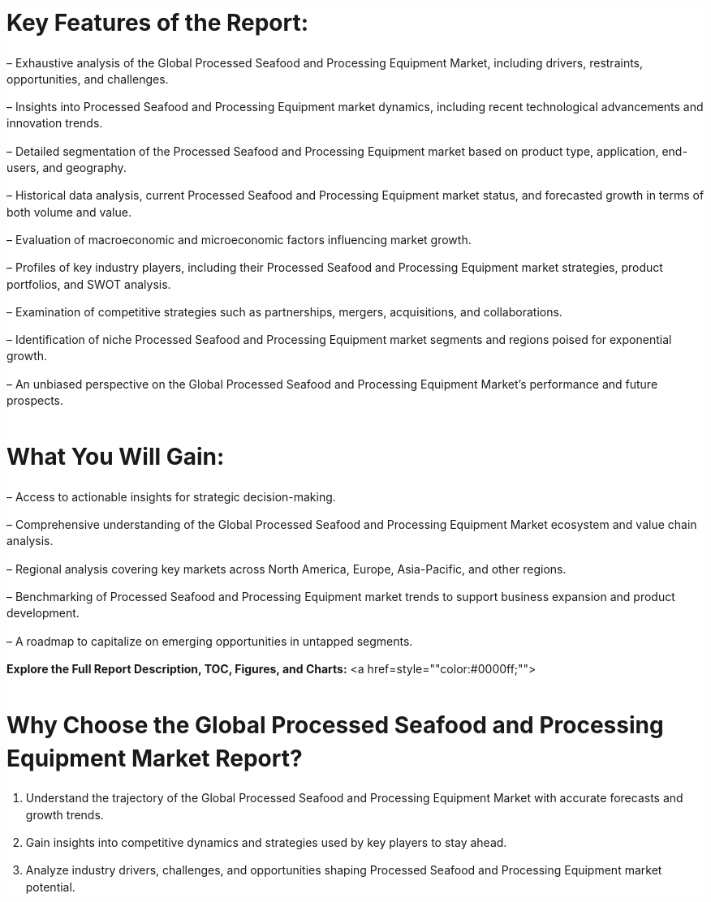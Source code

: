 # <strong>Key Features of the Report:</strong>

– Exhaustive analysis of the Global Processed Seafood and Processing Equipment Market, including drivers, restraints, opportunities, and challenges.

– Insights into Processed Seafood and Processing Equipment market dynamics, including recent technological advancements and innovation trends.

– Detailed segmentation of the Processed Seafood and Processing Equipment market based on product type, application, end-users, and geography.

– Historical data analysis, current Processed Seafood and Processing Equipment market status, and forecasted growth in terms of both volume and value.

– Evaluation of macroeconomic and microeconomic factors influencing market growth.

– Profiles of key industry players, including their Processed Seafood and Processing Equipment market strategies, product portfolios, and SWOT analysis.

– Examination of competitive strategies such as partnerships, mergers, acquisitions, and collaborations.

– Identification of niche Processed Seafood and Processing Equipment market segments and regions poised for exponential growth.

– An unbiased perspective on the Global Processed Seafood and Processing Equipment Market’s performance and future prospects.

# <strong>What You Will Gain:</strong>

– Access to actionable insights for strategic decision-making.

– Comprehensive understanding of the Global Processed Seafood and Processing Equipment Market ecosystem and value chain analysis.

– Regional analysis covering key markets across North America, Europe, Asia-Pacific, and other regions.

– Benchmarking of Processed Seafood and Processing Equipment market trends to support business expansion and product development.

– A roadmap to capitalize on emerging opportunities in untapped segments.

<strong>Explore the Full Report Description, TOC, Figures, and Charts:</strong>
<a href=style=""color:#0000ff;""></a>

# <strong>Why Choose the Global Processed Seafood and Processing Equipment Market Report?</strong>

1. Understand the trajectory of the Global Processed Seafood and Processing Equipment Market with accurate forecasts and growth trends.

2. Gain insights into competitive dynamics and strategies used by key players to stay ahead.

3. Analyze industry drivers, challenges, and opportunities shaping Processed Seafood and Processing Equipment market potential.
